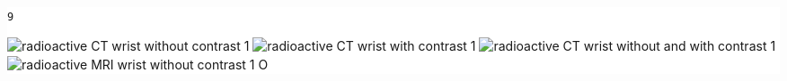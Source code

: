     9
   </td>
   <td valign="top">
   </td>
   <td class="Center" valign="top">
    <img alt="radioactive" src="http://guideline.gov/images/image_radioactive.gif"/>
   </td>
  </tr>
  <tr>
   <td valign="top">
    CT wrist without contrast
   </td>
   <td class="Center" valign="top">
    1
   </td>
   <td valign="top">
   </td>
   <td class="Center" valign="top">
    <img alt="radioactive" src="http://guideline.gov/images/image_radioactive.gif"/>
   </td>
  </tr>
  <tr>
   <td valign="top">
    CT wrist with contrast
   </td>
   <td class="Center" valign="top">
    1
   </td>
   <td valign="top">
   </td>
   <td class="Center" valign="top">
    <img alt="radioactive" src="http://guideline.gov/images/image_radioactive.gif"/>
   </td>
  </tr>
  <tr>
   <td valign="top">
    CT wrist without and with contrast
   </td>
   <td class="Center" valign="top">
    1
   </td>
   <td valign="top">
   </td>
   <td class="Center" valign="top">
    <img alt="radioactive" src="http://guideline.gov/images/image_radioactive.gif"/>
   </td>
  </tr>
  <tr>
   <td valign="top">
    MRI wrist without contrast
   </td>
   <td class="Center" valign="top">
    1
   </td>
   <td valign="top">
   </td>
   <td class="Center" valign="top">
    O
   </td>
  </tr>
  <tr>